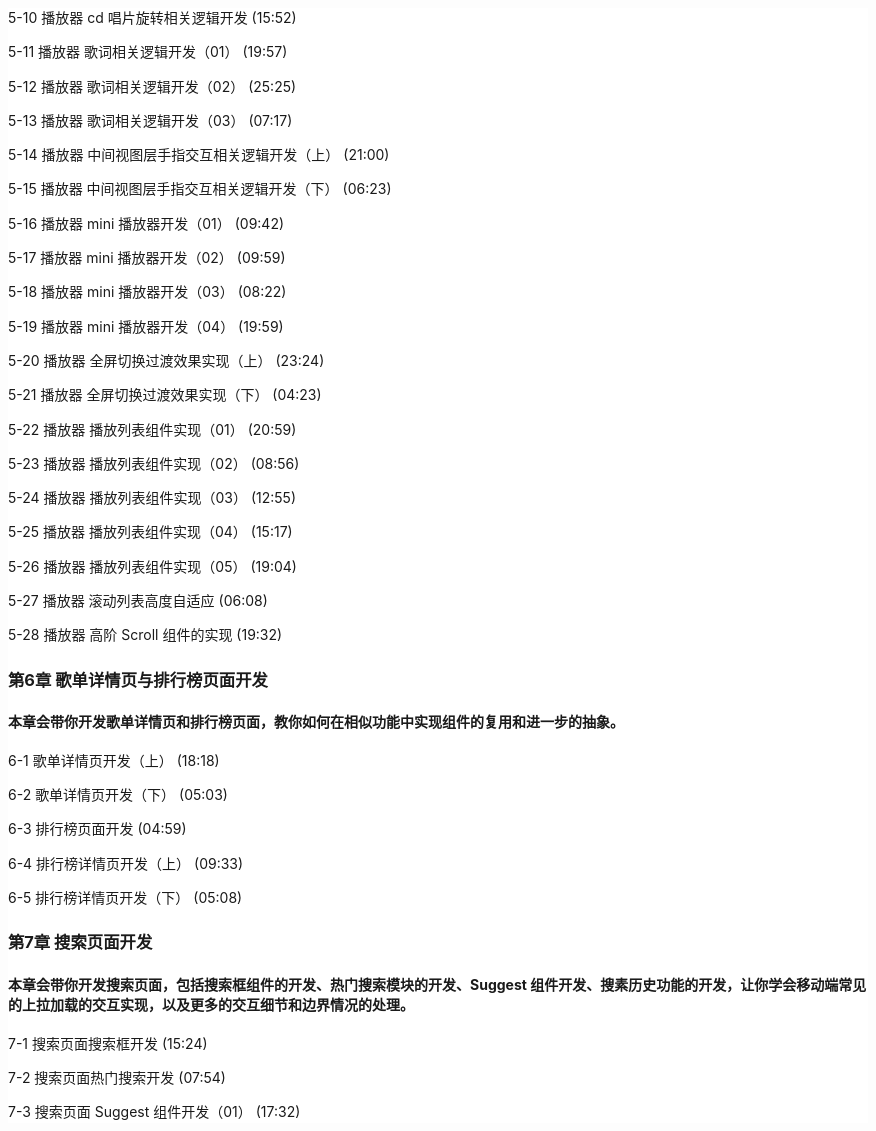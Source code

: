 5-10 播放器 cd 唱片旋转相关逻辑开发 (15:52)

5-11 播放器 歌词相关逻辑开发（01） (19:57)

5-12 播放器 歌词相关逻辑开发（02） (25:25)

5-13 播放器 歌词相关逻辑开发（03） (07:17)

5-14 播放器 中间视图层手指交互相关逻辑开发（上） (21:00)

5-15 播放器 中间视图层手指交互相关逻辑开发（下） (06:23)

5-16 播放器 mini 播放器开发（01） (09:42)

5-17 播放器 mini 播放器开发（02） (09:59)

5-18 播放器 mini 播放器开发（03） (08:22)

5-19 播放器 mini 播放器开发（04） (19:59)

5-20 播放器 全屏切换过渡效果实现（上） (23:24)

5-21 播放器 全屏切换过渡效果实现（下） (04:23)

5-22 播放器 播放列表组件实现（01） (20:59)

5-23 播放器 播放列表组件实现（02） (08:56)

5-24 播放器 播放列表组件实现（03） (12:55)

5-25 播放器 播放列表组件实现（04） (15:17)

5-26 播放器 播放列表组件实现（05） (19:04)

5-27 播放器 滚动列表高度自适应 (06:08)

5-28 播放器 高阶 Scroll 组件的实现 (19:32)


### 第6章 歌单详情页与排行榜页面开发

#### 本章会带你开发歌单详情页和排行榜页面，教你如何在相似功能中实现组件的复用和进一步的抽象。
6-1 歌单详情页开发（上） (18:18)

6-2 歌单详情页开发（下） (05:03)

6-3 排行榜页面开发 (04:59)

6-4 排行榜详情页开发（上） (09:33)

6-5 排行榜详情页开发（下） (05:08)


### 第7章 搜索页面开发

#### 本章会带你开发搜索页面，包括搜索框组件的开发、热门搜索模块的开发、Suggest 组件开发、搜素历史功能的开发，让你学会移动端常见的上拉加载的交互实现，以及更多的交互细节和边界情况的处理。
7-1 搜索页面搜索框开发 (15:24)

7-2 搜索页面热门搜索开发 (07:54)

7-3 搜索页面 Suggest 组件开发（01） (17:32)
